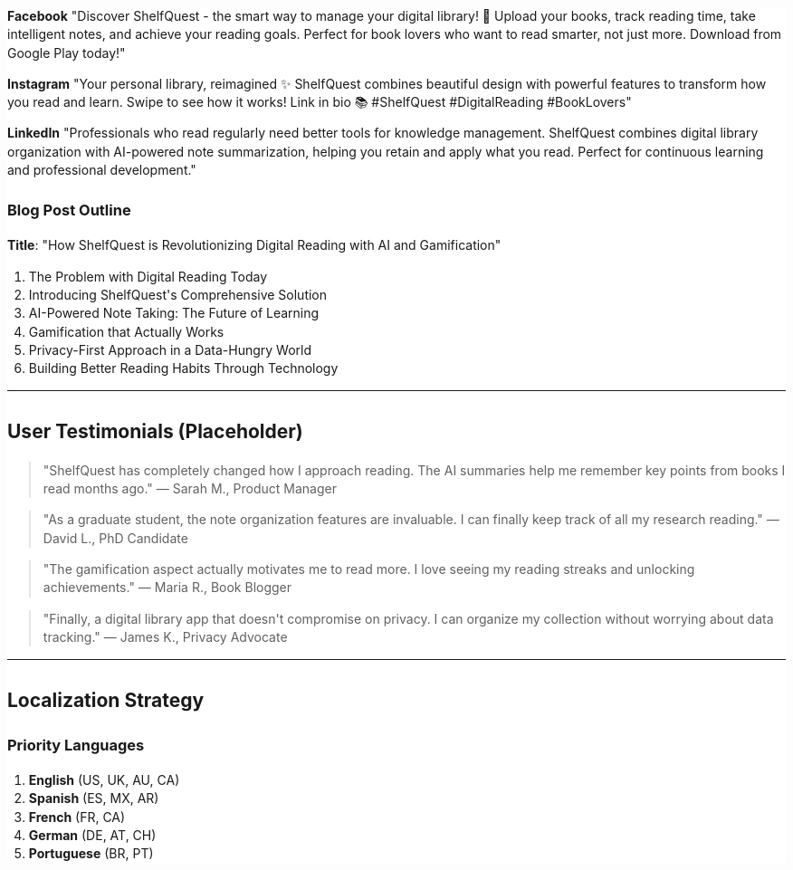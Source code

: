 **Facebook**
"Discover ShelfQuest - the smart way to manage your digital library! 📖 Upload your books, track reading time, take intelligent notes, and achieve your reading goals. Perfect for book lovers who want to read smarter, not just more. Download from Google Play today!"

**Instagram**
"Your personal library, reimagined ✨ ShelfQuest combines beautiful design with powerful features to transform how you read and learn. Swipe to see how it works! Link in bio 📚 #ShelfQuest #DigitalReading #BookLovers"

**LinkedIn**
"Professionals who read regularly need better tools for knowledge management. ShelfQuest combines digital library organization with AI-powered note summarization, helping you retain and apply what you read. Perfect for continuous learning and professional development."

### Blog Post Outline
**Title**: "How ShelfQuest is Revolutionizing Digital Reading with AI and Gamification"

1. The Problem with Digital Reading Today
2. Introducing ShelfQuest's Comprehensive Solution
3. AI-Powered Note Taking: The Future of Learning
4. Gamification that Actually Works
5. Privacy-First Approach in a Data-Hungry World
6. Building Better Reading Habits Through Technology

---

## User Testimonials (Placeholder)

> "ShelfQuest has completely changed how I approach reading. The AI summaries help me remember key points from books I read months ago."
> — Sarah M., Product Manager

> "As a graduate student, the note organization features are invaluable. I can finally keep track of all my research reading."
> — David L., PhD Candidate

> "The gamification aspect actually motivates me to read more. I love seeing my reading streaks and unlocking achievements."
> — Maria R., Book Blogger

> "Finally, a digital library app that doesn't compromise on privacy. I can organize my collection without worrying about data tracking."
> — James K., Privacy Advocate

---

## Localization Strategy

### Priority Languages
1. **English** (US, UK, AU, CA)
2. **Spanish** (ES, MX, AR)
3. **French** (FR, CA)
4. **German** (DE, AT, CH)
5. **Portuguese** (BR, PT)

